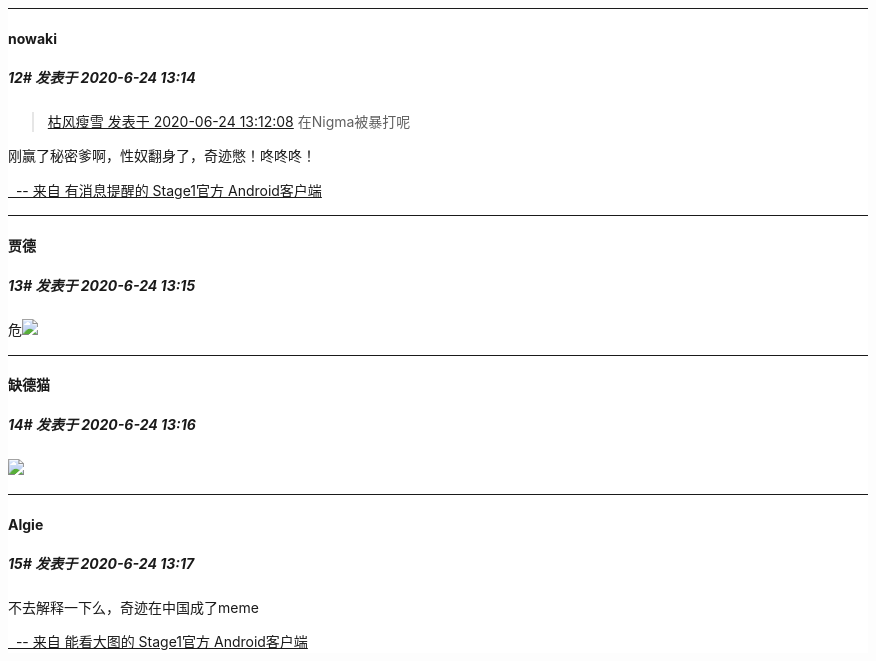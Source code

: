 



-----

####  nowaki  
##### 12#       发表于 2020-6-24 13:14



<blockquote><a href="httphttps://bbs.saraba1st.com/2b/forum.php?mod=redirect&amp;goto=findpost&amp;pid=47933038&amp;ptid=1943822" target="_blank">枯风瘦雪 发表于 2020-06-24 13:12:08</a>
在Nigma被暴打呢</blockquote>刚赢了秘密爹啊，性奴翻身了，奇迹憋！咚咚咚！

[  -- 来自 有消息提醒的 Stage1官方 Android客户端](https://www.coolapk.com/apk/140634)







-----

####  贾德  
##### 13#       发表于 2020-6-24 13:15




危<img src="https://static.saraba1st.com/image/smiley/face2017/066.png" referrerpolicy="no-referrer">







-----

####  缺德猫  
##### 14#       发表于 2020-6-24 13:16



<img src="https://static.saraba1st.com/image/smiley/carton2017/335.gif" referrerpolicy="no-referrer">







-----

####  Algie  
##### 15#       发表于 2020-6-24 13:17




不去解释一下么，奇迹在中国成了meme

[  -- 来自 能看大图的 Stage1官方 Android客户端](https://www.coolapk.com/apk/140634)

